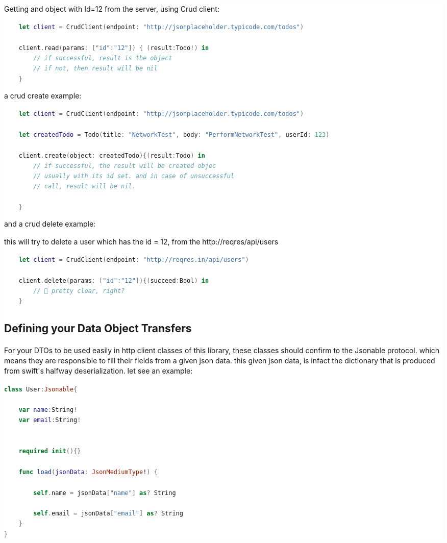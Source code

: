 Getting and object with Id=12 from the server, using Crud client:

```swift
    let client = CrudClient(endpoint: "http://jsonplaceholder.typicode.com/todos")

    client.read(params: ["id":"12"]) { (result:Todo!) in
        // if successful, result is the object
        // if not, then result will be nil
    }
```

a crud create example:

```swift
    let client = CrudClient(endpoint: "http://jsonplaceholder.typicode.com/todos")

    let createdTodo = Todo(title: "NetworkTest", body: "PerformNetworkTest", userId: 123)

    client.create(object: createdTodo){(result:Todo) in
        // if successful, the result will be created objec
        // usually with its id set. and in case of unsuccessful
        // call, result will be nil.
    
    }

```

and a crud delete example:

this will try to delete a user which has the id = 12, from the http://reqres/api/users

```swift
    let client = CrudClient(endpoint: "http://reqres.in/api/users")

    client.delete(params: ["id":"12"]){(succeed:Bool) in
        // 🤔 pretty clear, right?
    }

```

Defining your Data Object Transfers
-----------------------------------------

For your DTOs to be used easily in http client classes of this library, these classes should confirm to the Jsonable protocol.
which means they are responsible to fill their fields from a given json data. this given json data, is infact the dictionary that
is produced from swift's halfway deserialization. let see an example:

```swift
class User:Jsonable{

    var name:String!
    var email:String!


    required init(){}
    
    func load(jsonData: JsonMediumType!) {
    
        self.name = jsonData["name"] as? String
        
        self.email = jsonData["email"] as? String
    }
}
```
